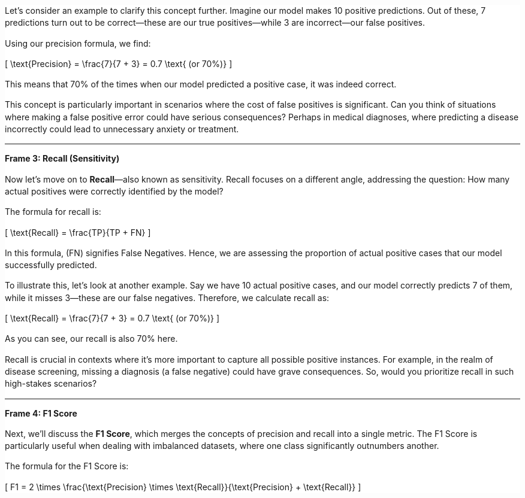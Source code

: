 Let’s consider an example to clarify this concept further. Imagine our model makes 10 positive predictions. Out of these, 7 predictions turn out to be correct—these are our true positives—while 3 are incorrect—our false positives. 

Using our precision formula, we find:

\[
\text{Precision} = \frac{7}{7 + 3} = 0.7 \text{ (or 70\%)}
\]

This means that 70% of the times when our model predicted a positive case, it was indeed correct. 

This concept is particularly important in scenarios where the cost of false positives is significant. Can you think of situations where making a false positive error could have serious consequences? Perhaps in medical diagnoses, where predicting a disease incorrectly could lead to unnecessary anxiety or treatment. 

---

**Frame 3: Recall (Sensitivity)**

Now let’s move on to **Recall**—also known as sensitivity. Recall focuses on a different angle, addressing the question: How many actual positives were correctly identified by the model?

The formula for recall is:

\[
\text{Recall} = \frac{TP}{TP + FN}
\]

In this formula, \(FN\) signifies False Negatives. Hence, we are assessing the proportion of actual positive cases that our model successfully predicted.

To illustrate this, let’s look at another example. Say we have 10 actual positive cases, and our model correctly predicts 7 of them, while it misses 3—these are our false negatives. Therefore, we calculate recall as:

\[
\text{Recall} = \frac{7}{7 + 3} = 0.7 \text{ (or 70\%)}
\]

As you can see, our recall is also 70% here. 

Recall is crucial in contexts where it’s more important to capture all possible positive instances. For example, in the realm of disease screening, missing a diagnosis (a false negative) could have grave consequences. So, would you prioritize recall in such high-stakes scenarios?

---

**Frame 4: F1 Score**

Next, we’ll discuss the **F1 Score**, which merges the concepts of precision and recall into a single metric. The F1 Score is particularly useful when dealing with imbalanced datasets, where one class significantly outnumbers another.

The formula for the F1 Score is:

\[
F1 = 2 \times \frac{\text{Precision} \times \text{Recall}}{\text{Precision} + \text{Recall}}
\]
